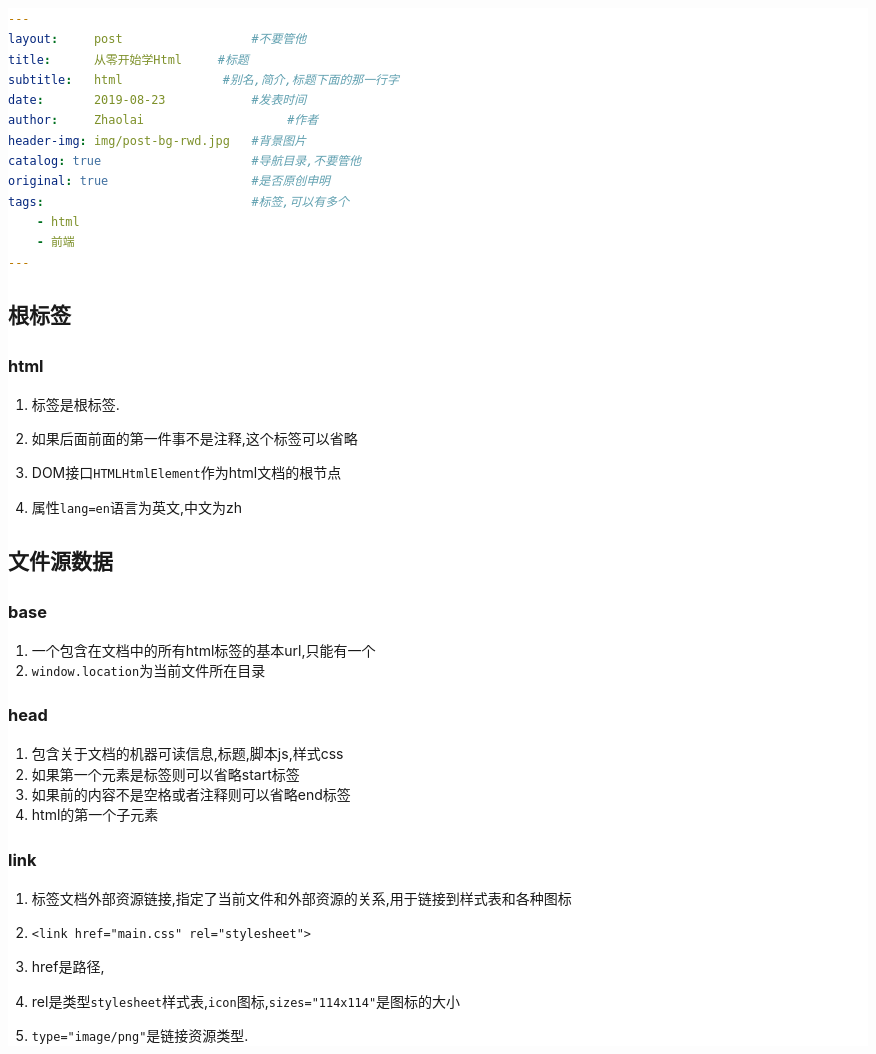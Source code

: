 ```yaml
---
layout:     post                  #不要管他
title:      从零开始学Html     #标题
subtitle:   html              #别名,简介,标题下面的那一行字
date:       2019-08-23            #发表时间
author:     Zhaolai                    #作者
header-img: img/post-bg-rwd.jpg   #背景图片
catalog: true                     #导航目录,不要管他
original: true                    #是否原创申明
tags:                             #标签,可以有多个
    - html
    - 前端
---
```



## 根标签

### html

1. 标签是根标签.

2. 如果<html>后面</html>前面的第一件事不是注释,这个标签可以省略

3. DOM接口`HTMLHtmlElement`作为html文档的根节点

4. 属性`lang=en`语言为英文,中文为zh

## 文件源数据

### base

1. 一个包含在文档中的所有html标签的基本url,只能有一个
2. `window.location`为当前文件所在目录

### head

1. 包含关于文档的机器可读信息,标题,脚本js,样式css
2. 如果第一个元素是标签则可以省略start标签
3. 如果</head>前的内容不是空格或者注释则可以省略end标签
4. html的第一个子元素

### link

1. 标签文档外部资源链接,指定了当前文件和外部资源的关系,用于链接到样式表和各种图标

2. `<link href="main.css" rel="stylesheet">`

3. href是路径,

4. rel是类型`stylesheet`样式表,`icon`图标,`sizes="114x114"`是图标的大小

5. `type="image/png"`是链接资源类型.
